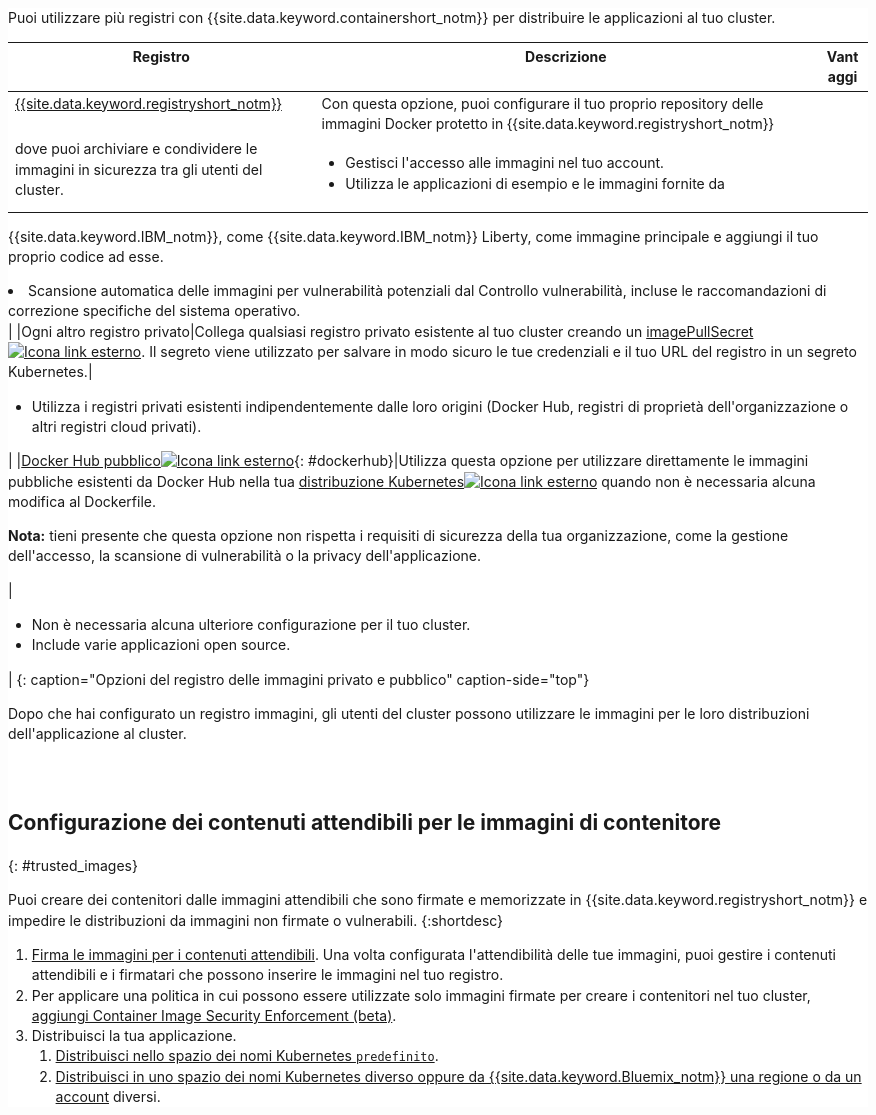 
Puoi utilizzare più registri con {{site.data.keyword.containershort_notm}} per distribuire le applicazioni al tuo cluster.

|Registro|Descrizione|Vantaggi|
|--------|-----------|-------|
|[{{site.data.keyword.registryshort_notm}}](/docs/services/Registry/index.html)|Con questa opzione, puoi configurare il tuo proprio repository delle immagini Docker protetto in {{site.data.keyword.registryshort_notm}}
dove puoi archiviare e condividere le immagini in sicurezza tra gli utenti del cluster.|<ul><li>Gestisci l'accesso alle immagini nel tuo account.</li><li>Utilizza le applicazioni di esempio e le immagini fornite da
{{site.data.keyword.IBM_notm}}, come {{site.data.keyword.IBM_notm}} Liberty, come immagine principale e aggiungi il tuo proprio codice
ad esse.</li><li>Scansione automatica delle immagini per vulnerabilità potenziali dal Controllo vulnerabilità, incluse
le raccomandazioni di correzione specifiche del sistema operativo.</li></ul>|
|Ogni altro registro privato|Collega qualsiasi registro privato esistente al tuo cluster creando un [imagePullSecret ![Icona link esterno](../icons/launch-glyph.svg "Icona link esterno")](https://kubernetes.io/docs/concepts/containers/images/). Il segreto viene utilizzato
per salvare in modo sicuro le tue credenziali e il tuo URL del registro in un segreto Kubernetes.|<ul><li>Utilizza i registri privati esistenti indipendentemente dalle loro origini (Docker Hub, registri di proprietà dell'organizzazione
o altri registri cloud privati).</li></ul>|
|[Docker Hub pubblico![Icona link esterno](../icons/launch-glyph.svg "Icona link esterno")](https://hub.docker.com/){: #dockerhub}|Utilizza questa opzione per utilizzare direttamente le immagini pubbliche esistenti da Docker Hub nella tua [distribuzione Kubernetes![Icona link esterno](../icons/launch-glyph.svg "Icona link esterno")](https://kubernetes.io/docs/concepts/workloads/controllers/deployment/) quando non è necessaria alcuna
modifica al Dockerfile. <p>**Nota:** tieni presente che questa opzione non rispetta i requisiti di sicurezza della tua organizzazione,
come la gestione dell'accesso, la scansione di vulnerabilità o la privacy dell'applicazione.</p>|<ul><li>Non è necessaria alcuna ulteriore configurazione per il tuo cluster.</li><li>Include varie applicazioni open source.</li></ul>|
{: caption="Opzioni del registro delle immagini privato e pubblico" caption-side="top"}

Dopo che hai configurato un registro immagini, gli utenti del cluster possono utilizzare le immagini per le loro distribuzioni dell'applicazione al cluster.



<br />


## Configurazione dei contenuti attendibili per le immagini di contenitore
{: #trusted_images}

Puoi creare dei contenitori dalle immagini attendibili che sono firmate e memorizzate in {{site.data.keyword.registryshort_notm}} e impedire le distribuzioni da immagini non firmate o vulnerabili.
{:shortdesc}

1.  [Firma le immagini per i contenuti attendibili](/docs/services/Registry/registry_trusted_content.html#registry_trustedcontent). Una volta configurata l'attendibilità delle tue immagini, puoi gestire i contenuti attendibili e i firmatari che possono inserire le immagini nel tuo registro. 
2.  Per applicare una politica in cui possono essere utilizzate solo immagini firmate per creare i contenitori nel tuo cluster, [aggiungi Container Image Security Enforcement (beta)](/docs/services/Registry/registry_security_enforce.html#security_enforce).
3.  Distribuisci la tua applicazione. 
    1. [Distribuisci nello spazio dei nomi Kubernetes `predefinito`](#namespace).
    2. [Distribuisci in uno spazio dei nomi Kubernetes diverso oppure da {{site.data.keyword.Bluemix_notm}} una regione o da un account](#other) diversi.
